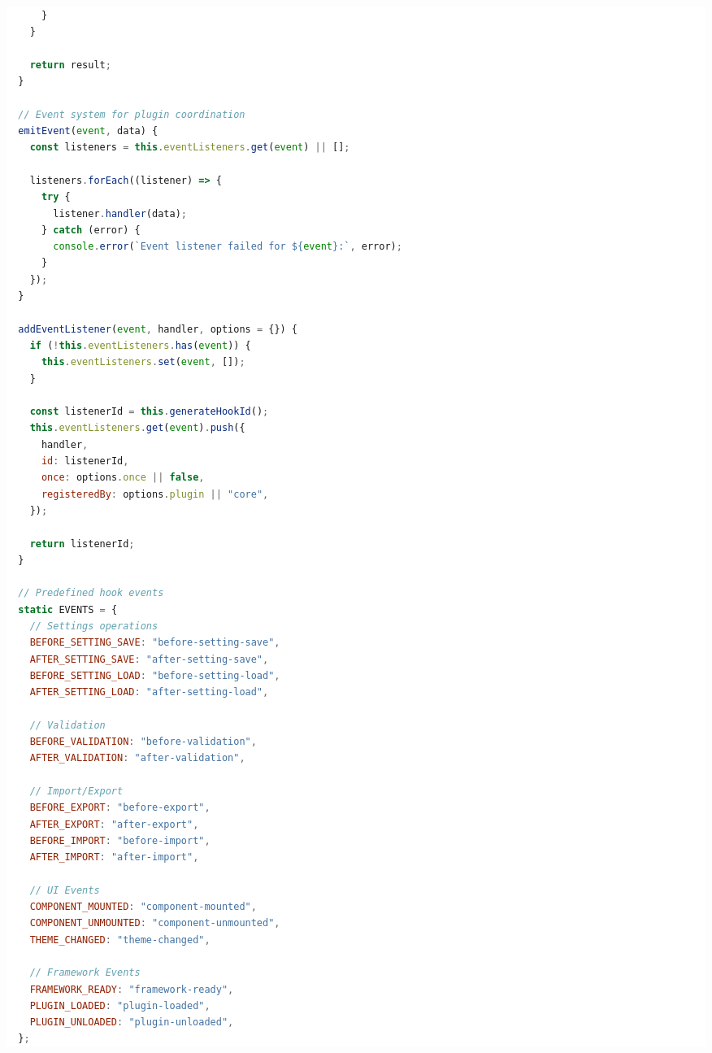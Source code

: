```javascript
      }
    }

    return result;
  }

  // Event system for plugin coordination
  emitEvent(event, data) {
    const listeners = this.eventListeners.get(event) || [];

    listeners.forEach((listener) => {
      try {
        listener.handler(data);
      } catch (error) {
        console.error(`Event listener failed for ${event}:`, error);
      }
    });
  }

  addEventListener(event, handler, options = {}) {
    if (!this.eventListeners.has(event)) {
      this.eventListeners.set(event, []);
    }

    const listenerId = this.generateHookId();
    this.eventListeners.get(event).push({
      handler,
      id: listenerId,
      once: options.once || false,
      registeredBy: options.plugin || "core",
    });

    return listenerId;
  }

  // Predefined hook events
  static EVENTS = {
    // Settings operations
    BEFORE_SETTING_SAVE: "before-setting-save",
    AFTER_SETTING_SAVE: "after-setting-save",
    BEFORE_SETTING_LOAD: "before-setting-load",
    AFTER_SETTING_LOAD: "after-setting-load",

    // Validation
    BEFORE_VALIDATION: "before-validation",
    AFTER_VALIDATION: "after-validation",

    // Import/Export
    BEFORE_EXPORT: "before-export",
    AFTER_EXPORT: "after-export",
    BEFORE_IMPORT: "before-import",
    AFTER_IMPORT: "after-import",

    // UI Events
    COMPONENT_MOUNTED: "component-mounted",
    COMPONENT_UNMOUNTED: "component-unmounted",
    THEME_CHANGED: "theme-changed",

    // Framework Events
    FRAMEWORK_READY: "framework-ready",
    PLUGIN_LOADED: "plugin-loaded",
    PLUGIN_UNLOADED: "plugin-unloaded",
  };
```